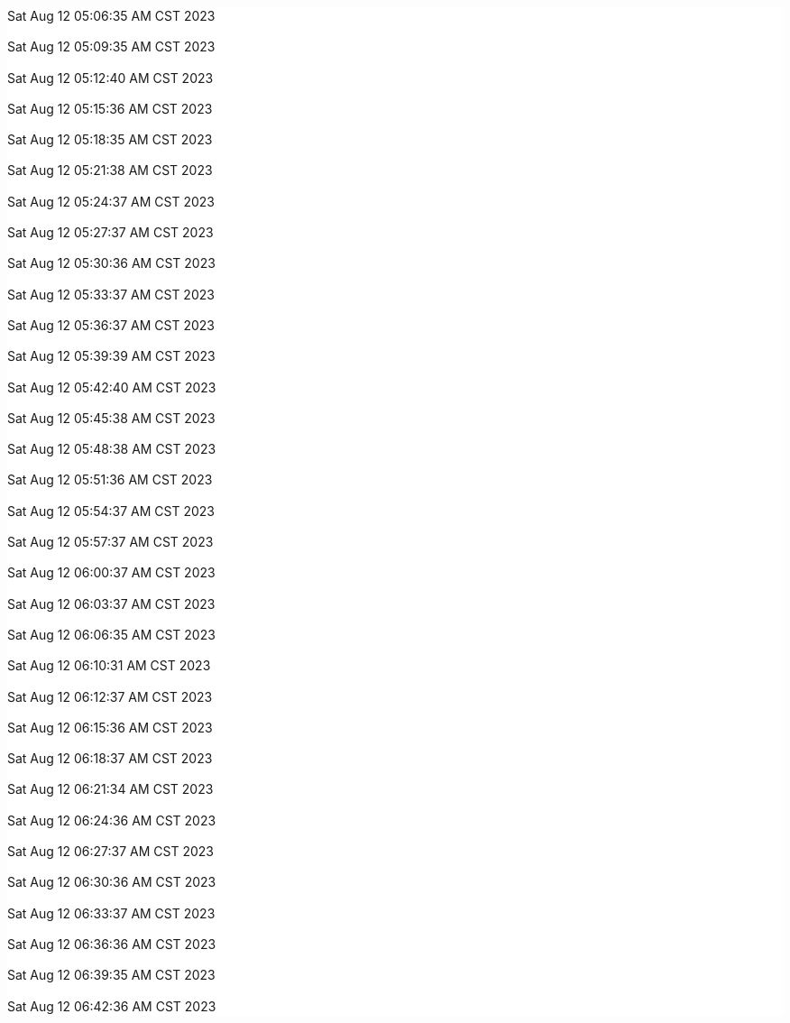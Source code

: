 Sat Aug 12 05:06:35 AM CST 2023

Sat Aug 12 05:09:35 AM CST 2023

Sat Aug 12 05:12:40 AM CST 2023

Sat Aug 12 05:15:36 AM CST 2023

Sat Aug 12 05:18:35 AM CST 2023

Sat Aug 12 05:21:38 AM CST 2023

Sat Aug 12 05:24:37 AM CST 2023

Sat Aug 12 05:27:37 AM CST 2023

Sat Aug 12 05:30:36 AM CST 2023

Sat Aug 12 05:33:37 AM CST 2023

Sat Aug 12 05:36:37 AM CST 2023

Sat Aug 12 05:39:39 AM CST 2023

Sat Aug 12 05:42:40 AM CST 2023

Sat Aug 12 05:45:38 AM CST 2023

Sat Aug 12 05:48:38 AM CST 2023

Sat Aug 12 05:51:36 AM CST 2023

Sat Aug 12 05:54:37 AM CST 2023

Sat Aug 12 05:57:37 AM CST 2023

Sat Aug 12 06:00:37 AM CST 2023

Sat Aug 12 06:03:37 AM CST 2023

Sat Aug 12 06:06:35 AM CST 2023

Sat Aug 12 06:10:31 AM CST 2023

Sat Aug 12 06:12:37 AM CST 2023

Sat Aug 12 06:15:36 AM CST 2023

Sat Aug 12 06:18:37 AM CST 2023

Sat Aug 12 06:21:34 AM CST 2023

Sat Aug 12 06:24:36 AM CST 2023

Sat Aug 12 06:27:37 AM CST 2023

Sat Aug 12 06:30:36 AM CST 2023

Sat Aug 12 06:33:37 AM CST 2023

Sat Aug 12 06:36:36 AM CST 2023

Sat Aug 12 06:39:35 AM CST 2023

Sat Aug 12 06:42:36 AM CST 2023
